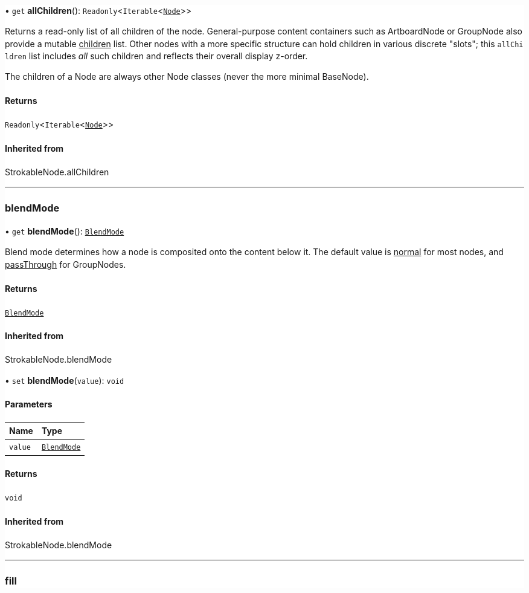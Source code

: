 • `get` **allChildren**(): `Readonly`<`Iterable`<[`Node`](Node.md)\>\>

Returns a read-only list of all children of the node. General-purpose content containers such as ArtboardNode or
GroupNode also provide a mutable [children](../interfaces/ContainerNode.md#children) list. Other nodes with a more specific structure can
hold children in various discrete "slots"; this `allChildren` list includes *all* such children and reflects their
overall display z-order.

The children of a Node are always other Node classes (never the more minimal BaseNode).

#### Returns

`Readonly`<`Iterable`<[`Node`](Node.md)\>\>

#### Inherited from

StrokableNode.allChildren

___

### blendMode

• `get` **blendMode**(): [`BlendMode`](../enums/BlendMode.md)

Blend mode determines how a node is composited onto the content below it. The default value is
[normal](../enums/BlendMode.md#normal) for most nodes, and [passThrough](../enums/BlendMode.md#passthrough) for GroupNodes.

#### Returns

[`BlendMode`](../enums/BlendMode.md)

#### Inherited from

StrokableNode.blendMode

• `set` **blendMode**(`value`): `void`

#### Parameters

| Name | Type |
| :------ | :------ |
| `value` | [`BlendMode`](../enums/BlendMode.md) |

#### Returns

`void`

#### Inherited from

StrokableNode.blendMode

___

### fill
